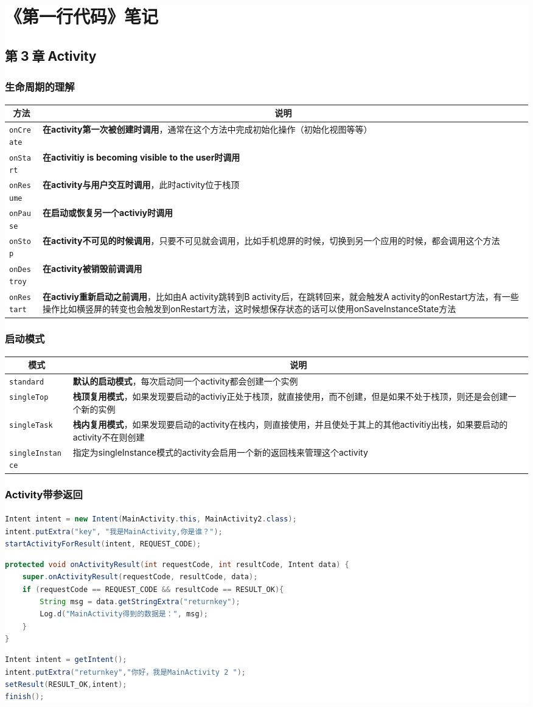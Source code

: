 # 《第一行代码》笔记

## 第 3 章 Activity

### 生命周期的理解

| 方法        | 说明                                                         |
| ----------- | ------------------------------------------------------------ |
| `onCreate`  | **在activity第一次被创建时调用**，通常在这个方法中完成初始化操作（初始化视图等等） |
| `onStart`   | **在activitiy is becoming visible to the user时调用**        |
| `onResume`  | **在activity与用户交互时调用**，此时activity位于栈顶         |
| `onPause`   | **在启动或恢复另一个activiy时调用**                          |
| `onStop`    | **在activity不可见的时候调用**，只要不可见就会调用，比如手机熄屏的时候，切换到另一个应用的时候，都会调用这个方法 |
| `onDestroy` | **在activity被销毁前调调用**                                 |
| `onRestart` | **在activiy重新启动之前调用**，比如由A activity跳转到B activity后，在跳转回来，就会触发A activity的onRestart方法，有一些操作比如横竖屏的转变也会触发到onRestart方法，这时候想保存状态的话可以使用onSaveInstanceState方法 |

### 启动模式

| 模式             | 说明                                                         |
| ---------------- | ------------------------------------------------------------ |
| `standard`       | **默认的启动模式**，每次启动同一个activity都会创建一个实例   |
| `singleTop`      | **栈顶复用模式**，如果发现要启动的activiy正处于栈顶，就直接使用，而不创建，但是如果不处于栈顶，则还是会创建一个新的实例 |
| `singleTask`     | **栈内复用模式**，如果发现要启动的activity在栈内，则直接使用，并且使处于其上的其他activitiy出栈，如果要启动的activity不在则创建 |
| `singleInstance` | 指定为singleInstance模式的activity会启用一个新的返回栈来管理这个activity |

### Activity带参返回

```java
Intent intent = new Intent(MainActivity.this, MainActivity2.class);
intent.putExtra("key", "我是MainActivity,你是谁？");
startActivityForResult(intent, REQUEST_CODE);
```

```java
protected void onActivityResult(int requestCode, int resultCode, Intent data) {
    super.onActivityResult(requestCode, resultCode, data);
    if (requestCode == REQUEST_CODE && resultCode == RESULT_OK){
        String msg = data.getStringExtra("returnkey");
        Log.d("MainActivity得到的数据是：", msg);
    }
}
```

```java
Intent intent = getIntent();
intent.putExtra("returnkey","你好，我是MainActivity 2 ");
setResult(RESULT_OK,intent);
finish();
```

